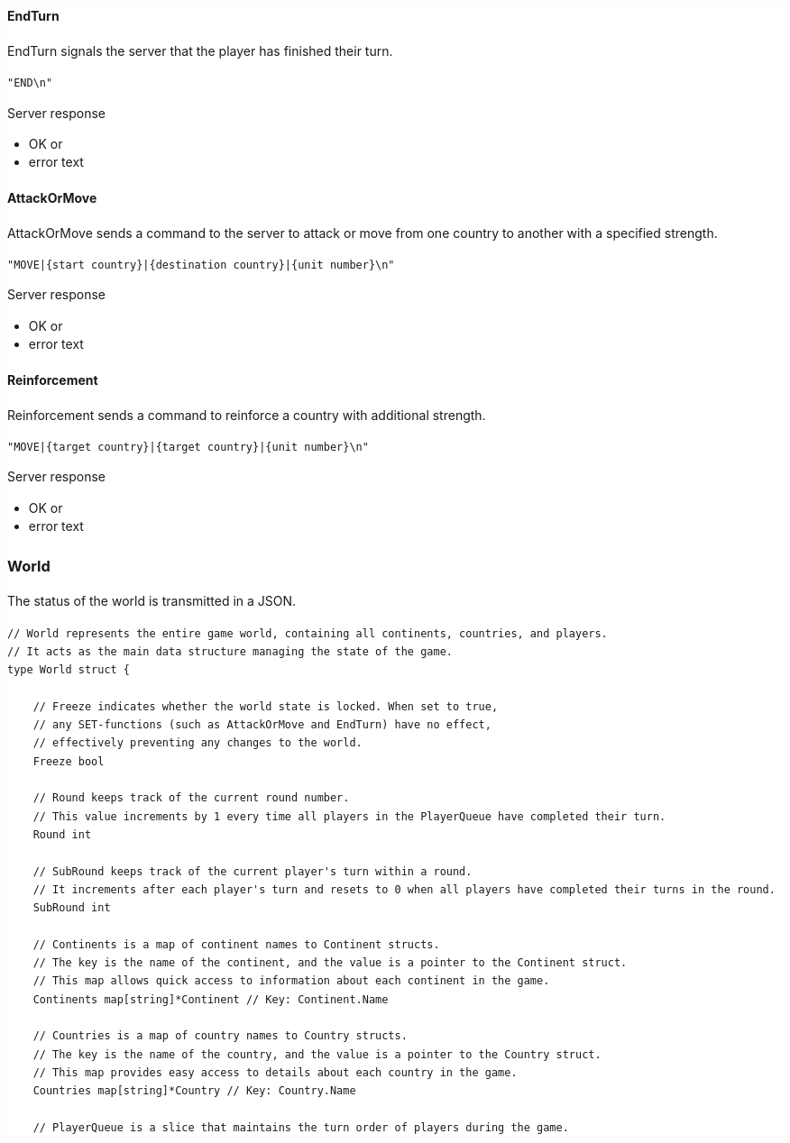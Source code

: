 #### EndTurn

EndTurn signals the server that the player has finished their turn.

    "END\n"

Server response

- OK or
- error text

#### AttackOrMove

AttackOrMove sends a command to the server to attack or move from one country to another with a specified strength.

    "MOVE|{start country}|{destination country}|{unit number}\n"

Server response

- OK or
- error text

#### Reinforcement

Reinforcement sends a command to reinforce a country with additional strength.

    "MOVE|{target country}|{target country}|{unit number}\n"

Server response

- OK or
- error text

### World

The status of the world is transmitted in a JSON.

```
// World represents the entire game world, containing all continents, countries, and players.
// It acts as the main data structure managing the state of the game.
type World struct {

	// Freeze indicates whether the world state is locked. When set to true,
	// any SET-functions (such as AttackOrMove and EndTurn) have no effect,
	// effectively preventing any changes to the world.
	Freeze bool

	// Round keeps track of the current round number.
	// This value increments by 1 every time all players in the PlayerQueue have completed their turn.
	Round int

	// SubRound keeps track of the current player's turn within a round.
	// It increments after each player's turn and resets to 0 when all players have completed their turns in the round.
	SubRound int

	// Continents is a map of continent names to Continent structs.
	// The key is the name of the continent, and the value is a pointer to the Continent struct.
	// This map allows quick access to information about each continent in the game.
	Continents map[string]*Continent // Key: Continent.Name

	// Countries is a map of country names to Country structs.
	// The key is the name of the country, and the value is a pointer to the Country struct.
	// This map provides easy access to details about each country in the game.
	Countries map[string]*Country // Key: Country.Name

	// PlayerQueue is a slice that maintains the turn order of players during the game.
```